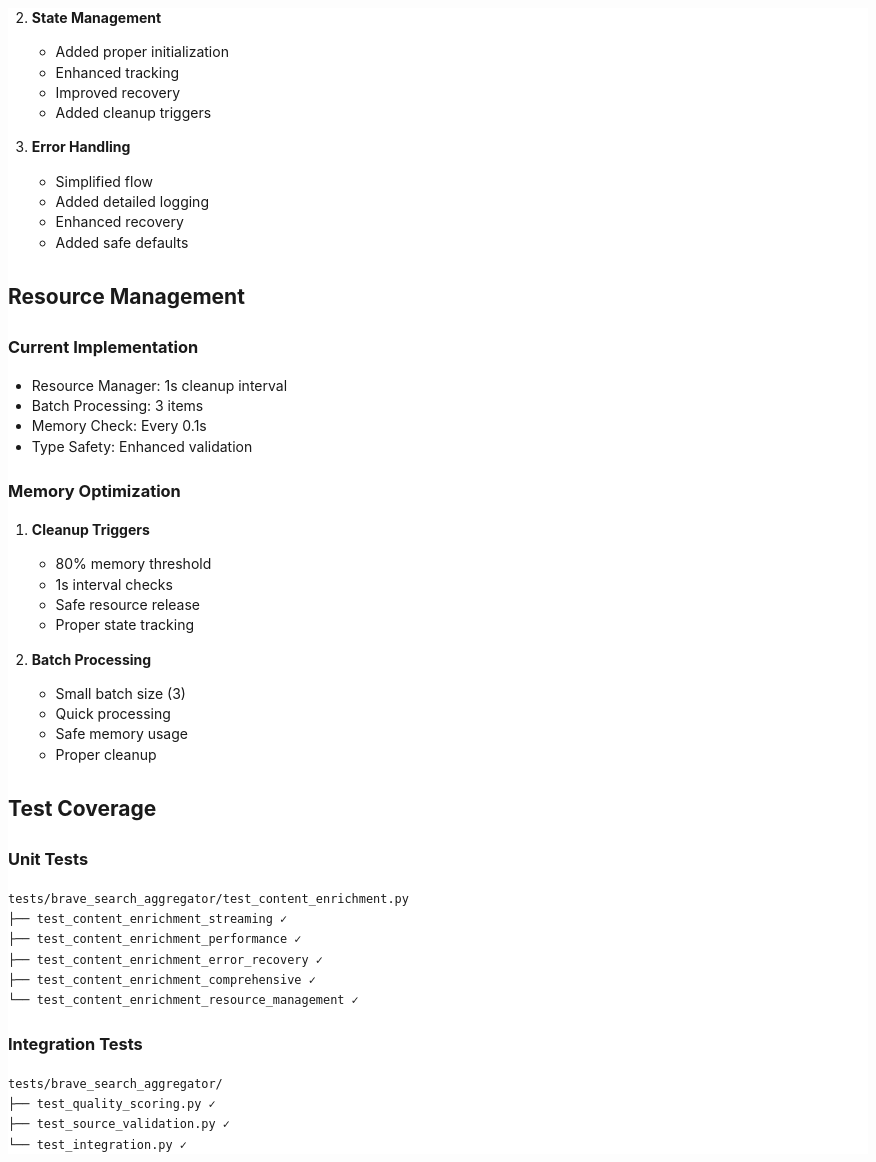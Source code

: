 2. **State Management**
   - Added proper initialization
   - Enhanced tracking
   - Improved recovery
   - Added cleanup triggers

3. **Error Handling**
   - Simplified flow
   - Added detailed logging
   - Enhanced recovery
   - Added safe defaults

## Resource Management

### Current Implementation
- Resource Manager: 1s cleanup interval
- Batch Processing: 3 items
- Memory Check: Every 0.1s
- Type Safety: Enhanced validation

### Memory Optimization
1. **Cleanup Triggers**
   - 80% memory threshold
   - 1s interval checks
   - Safe resource release
   - Proper state tracking

2. **Batch Processing**
   - Small batch size (3)
   - Quick processing
   - Safe memory usage
   - Proper cleanup

## Test Coverage

### Unit Tests
```
tests/brave_search_aggregator/test_content_enrichment.py
├── test_content_enrichment_streaming ✓
├── test_content_enrichment_performance ✓
├── test_content_enrichment_error_recovery ✓
├── test_content_enrichment_comprehensive ✓
└── test_content_enrichment_resource_management ✓
```

### Integration Tests
```
tests/brave_search_aggregator/
├── test_quality_scoring.py ✓
├── test_source_validation.py ✓
└── test_integration.py ✓
```
